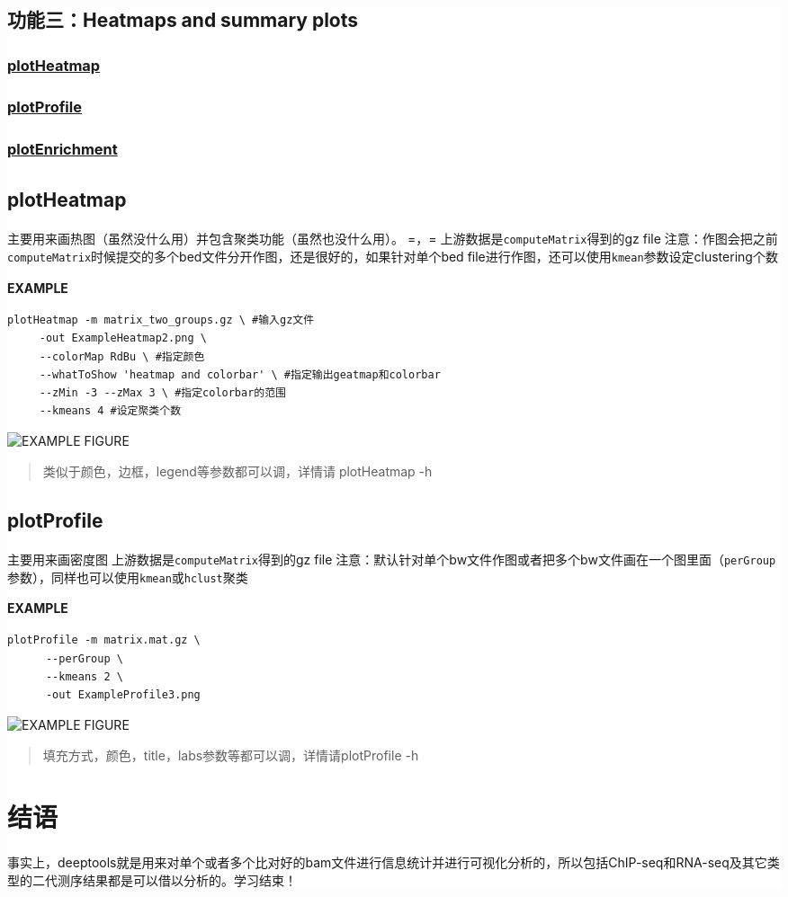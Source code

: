 ## 功能三：Heatmaps and summary plots
### [plotHeatmap](http://deeptools.readthedocs.io/en/latest/content/tools/plotHeatmap.html)

### [plotProfile](http://deeptools.readthedocs.io/en/latest/content/tools/plotProfile.html)

### [plotEnrichment](http://deeptools.readthedocs.io/en/latest/content/tools/plotEnrichment.html)

## plotHeatmap
主要用来画热图（虽然没什么用）并包含聚类功能（虽然也没什么用）。	=，=
上游数据是`computeMatrix`得到的gz file
注意：作图会把之前`computeMatrix`时候提交的多个bed文件分开作图，还是很好的，如果针对单个bed file进行作图，还可以使用`kmean`参数设定clustering个数

**EXAMPLE**


```
plotHeatmap -m matrix_two_groups.gz \ #输入gz文件
     -out ExampleHeatmap2.png \ 
     --colorMap RdBu \ #指定颜色
     --whatToShow 'heatmap and colorbar' \ #指定输出geatmap和colorbar
     --zMin -3 --zMax 3 \ #指定colorbar的范围
     --kmeans 4 #设定聚类个数
```
![EXAMPLE FIGURE](http://deeptools.readthedocs.io/en/latest/_images/ExampleHeatmap2.png)


>类似于颜色，边框，legend等参数都可以调，详情请 plotHeatmap -h

## plotProfile
主要用来画密度图
上游数据是`computeMatrix`得到的gz file
注意：默认针对单个bw文件作图或者把多个bw文件画在一个图里面（`perGroup`参数），同样也可以使用`kmean`或`hclust`聚类

**EXAMPLE**


```
plotProfile -m matrix.mat.gz \
      --perGroup \
      --kmeans 2 \
      -out ExampleProfile3.png
```
![EXAMPLE FIGURE](http://deeptools.readthedocs.io/en/latest/_images/ExampleProfile3.png)


>填充方式，颜色，title，labs参数等都可以调，详情请plotProfile -h

# 结语
事实上，deeptools就是用来对单个或者多个比对好的bam文件进行信息统计并进行可视化分析的，所以包括ChIP-seq和RNA-seq及其它类型的二代测序结果都是可以借以分析的。学习结束！
